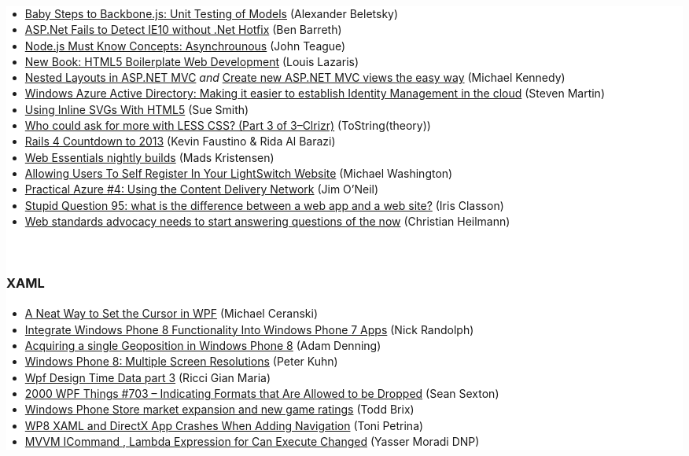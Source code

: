   * <a href="http://feeds.dzone.com/~r/zones/css/~3/P14Ry20nwuk/baby-steps-backbonejs-unit" target="_blank">Baby Steps to Backbone.js: Unit Testing of Models</a> (Alexander Beletsky)
  * <a href="http://feedproxy.google.com/~r/geekswithblogs/~3/NWnSVueYgZM/asp.net-fails-to-detect-ie10-without-.net-hotfix.aspx" target="_blank">ASP.Net Fails to Detect IE10 without .Net Hotfix</a> (Ben Barreth)
  * <a href="http://feedproxy.google.com/~r/LosTechies/~3/4gdegq354Jo/" target="_blank">Node.js Must Know Concepts: Asynchrounous</a> (John Teague)
  * <a href="http://www.impressivewebs.com/html5-boilerplate-web-development-book/" target="_blank">New Book: HTML5 Boilerplate Web Development</a> (Louis Lazaris)
  * <a href="http://blog.michaelckennedy.net/2012/11/30/nested-layouts-in-asp-net-mvc-razor-pages/" target="_blank">Nested Layouts in ASP.NET MVC</a> _and_ <a href="http://blog.michaelckennedy.net/2012/12/01/create-new-asp-net-mvc-views-the-easy-way/" target="_blank">Create new ASP.NET MVC views the easy way</a> (Michael Kennedy)
  * <a href="http://blogs.msdn.com/b/windowsazure/archive/2012/11/30/windows-azure-active-directory-making-it-easier-to-establish-identity-management-in-the-cloud.aspx" target="_blank">Windows Azure Active Directory: Making it easier to establish Identity Management in the cloud</a> (Steven Martin)
  * <a href="http://feedproxy.google.com/~r/nettuts/~3/LZvEzmbqVVA/" target="_blank">Using Inline SVGs With HTML5</a> (Sue Smith)
  * <a href="http://geekswithblogs.net/ToStringTheory/archive/2012/12/02/who-could-ask-for-more-with-less-css-part-3.aspx" target="_blank">Who could ask for more with LESS CSS? (Part 3 of 3–Clrizr)</a> (ToString(theory))
  * <a href="http://blog.remarkablelabs.com/2012/11/rails-4-countdown-to-2013" target="_blank">Rails 4 Countdown to 2013</a> (Kevin Faustino & Rida Al Barazi)
  * <a href="http://feedproxy.google.com/~r/netSlave/~3/B4mnaSK-Ygc/post.aspx" target="_blank">Web Essentials nightly builds</a> (Mads Kristensen)
  * <a href="http://lightswitchhelpwebsite.com/Blog/tabid/61/EntryId/166/Allowing-Users-To-Self-Register-In-Your-LightSwitch-Website.aspx" target="_blank">Allowing Users To Self Register In Your LightSwitch Website</a> (Michael Washington)
  * <a href="http://blogs.msdn.com/b/jimoneil/archive/2012/11/30/practical-azure-3-using-the-content-delivery-network.aspx" target="_blank">Practical Azure #4: Using the Content Delivery Network</a> (Jim O&#8217;Neil)
  * <a href="http://www.irisclasson.com/2012/12/01/stupid-question-95-what-is-the-difference-between-a-web-app-and-a-web-site/" target="_blank">Stupid Question 95: what is the difference between a web app and a web site?</a> (Iris Classon)
  * <a href="http://christianheilmann.com/2012/12/02/web-standards-2013/" target="_blank">Web standards advocacy needs to start answering questions of the now</a> (Christian Heilmann)

&#160;

### <a name="silverlight"></a>XAML

  * <a href="http://feedproxy.google.com/~r/codecapers/~3/8afbsaD834Y/post.aspx" target="_blank">A Neat Way to Set the Cursor in WPF</a> (Michael Ceranski)
  * <a href="http://visualstudiomagazine.com/articles/2012/11/30/developing-for-windows-phones-7-and-8.aspx" target="_blank">Integrate Windows Phone 8 Functionality Into Windows Phone 7 Apps</a> (Nick Randolph)
  * <a href="http://blogs.windows.com/windows_phone/b/wpdev/archive/2012/11/30/acquiring-a-single-geoposition-in-windows-phone-8.aspx" target="_blank">Acquiring a single Geoposition in Windows Phone 8</a> (Adam Denning)
  * <a href="http://www.silverlightshow.net/items/Windows-Phone-8-Multiple-Screen-Resolutions.aspx" target="_blank">Windows Phone 8: Multiple Screen Resolutions</a> (Peter Kuhn)
  * <a href="http://feedproxy.google.com/~r/AlkampferEng/~3/mLgIfdOGKxc/" target="_blank">Wpf Design Time Data part 3</a> (Ricci Gian Maria)
  * <a href="http://wpf.2000things.com/2012/12/03/703-indicating-formats-that-are-allowed-to-be-dropped/" target="_blank">2000 WPF Things #703 – Indicating Formats that Are Allowed to be Dropped</a> (Sean Sexton)
  * <a href="http://blogs.windows.com/windows_phone/b/wpdev/archive/2012/11/30/windows-phone-store-market-expansion-and-new-game-ratings.aspx" target="_blank">Windows Phone Store market expansion and new game ratings</a> (Todd Brix)
  * <a href="http://mobile.dzone.com/articles/wp8-xaml-and-directx-app" target="_blank">WP8 XAML and DirectX App Crashes When Adding Navigation</a> (Toni Petrina)
  * <a href="http://www.codeproject.com/Tips/501135/MVVM-ICommand-Lambda-Expression-for-Can-Execute-Ch" target="_blank">MVVM ICommand , Lambda Expression for Can Execute Changed</a> (Yasser Moradi DNP)
